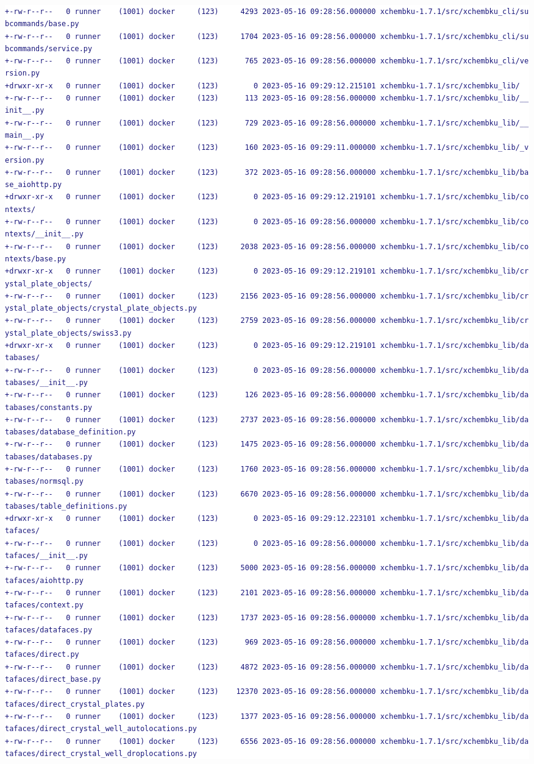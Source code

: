 ```diff
+-rw-r--r--   0 runner    (1001) docker     (123)     4293 2023-05-16 09:28:56.000000 xchembku-1.7.1/src/xchembku_cli/subcommands/base.py
+-rw-r--r--   0 runner    (1001) docker     (123)     1704 2023-05-16 09:28:56.000000 xchembku-1.7.1/src/xchembku_cli/subcommands/service.py
+-rw-r--r--   0 runner    (1001) docker     (123)      765 2023-05-16 09:28:56.000000 xchembku-1.7.1/src/xchembku_cli/version.py
+drwxr-xr-x   0 runner    (1001) docker     (123)        0 2023-05-16 09:29:12.215101 xchembku-1.7.1/src/xchembku_lib/
+-rw-r--r--   0 runner    (1001) docker     (123)      113 2023-05-16 09:28:56.000000 xchembku-1.7.1/src/xchembku_lib/__init__.py
+-rw-r--r--   0 runner    (1001) docker     (123)      729 2023-05-16 09:28:56.000000 xchembku-1.7.1/src/xchembku_lib/__main__.py
+-rw-r--r--   0 runner    (1001) docker     (123)      160 2023-05-16 09:29:11.000000 xchembku-1.7.1/src/xchembku_lib/_version.py
+-rw-r--r--   0 runner    (1001) docker     (123)      372 2023-05-16 09:28:56.000000 xchembku-1.7.1/src/xchembku_lib/base_aiohttp.py
+drwxr-xr-x   0 runner    (1001) docker     (123)        0 2023-05-16 09:29:12.219101 xchembku-1.7.1/src/xchembku_lib/contexts/
+-rw-r--r--   0 runner    (1001) docker     (123)        0 2023-05-16 09:28:56.000000 xchembku-1.7.1/src/xchembku_lib/contexts/__init__.py
+-rw-r--r--   0 runner    (1001) docker     (123)     2038 2023-05-16 09:28:56.000000 xchembku-1.7.1/src/xchembku_lib/contexts/base.py
+drwxr-xr-x   0 runner    (1001) docker     (123)        0 2023-05-16 09:29:12.219101 xchembku-1.7.1/src/xchembku_lib/crystal_plate_objects/
+-rw-r--r--   0 runner    (1001) docker     (123)     2156 2023-05-16 09:28:56.000000 xchembku-1.7.1/src/xchembku_lib/crystal_plate_objects/crystal_plate_objects.py
+-rw-r--r--   0 runner    (1001) docker     (123)     2759 2023-05-16 09:28:56.000000 xchembku-1.7.1/src/xchembku_lib/crystal_plate_objects/swiss3.py
+drwxr-xr-x   0 runner    (1001) docker     (123)        0 2023-05-16 09:29:12.219101 xchembku-1.7.1/src/xchembku_lib/databases/
+-rw-r--r--   0 runner    (1001) docker     (123)        0 2023-05-16 09:28:56.000000 xchembku-1.7.1/src/xchembku_lib/databases/__init__.py
+-rw-r--r--   0 runner    (1001) docker     (123)      126 2023-05-16 09:28:56.000000 xchembku-1.7.1/src/xchembku_lib/databases/constants.py
+-rw-r--r--   0 runner    (1001) docker     (123)     2737 2023-05-16 09:28:56.000000 xchembku-1.7.1/src/xchembku_lib/databases/database_definition.py
+-rw-r--r--   0 runner    (1001) docker     (123)     1475 2023-05-16 09:28:56.000000 xchembku-1.7.1/src/xchembku_lib/databases/databases.py
+-rw-r--r--   0 runner    (1001) docker     (123)     1760 2023-05-16 09:28:56.000000 xchembku-1.7.1/src/xchembku_lib/databases/normsql.py
+-rw-r--r--   0 runner    (1001) docker     (123)     6670 2023-05-16 09:28:56.000000 xchembku-1.7.1/src/xchembku_lib/databases/table_definitions.py
+drwxr-xr-x   0 runner    (1001) docker     (123)        0 2023-05-16 09:29:12.223101 xchembku-1.7.1/src/xchembku_lib/datafaces/
+-rw-r--r--   0 runner    (1001) docker     (123)        0 2023-05-16 09:28:56.000000 xchembku-1.7.1/src/xchembku_lib/datafaces/__init__.py
+-rw-r--r--   0 runner    (1001) docker     (123)     5000 2023-05-16 09:28:56.000000 xchembku-1.7.1/src/xchembku_lib/datafaces/aiohttp.py
+-rw-r--r--   0 runner    (1001) docker     (123)     2101 2023-05-16 09:28:56.000000 xchembku-1.7.1/src/xchembku_lib/datafaces/context.py
+-rw-r--r--   0 runner    (1001) docker     (123)     1737 2023-05-16 09:28:56.000000 xchembku-1.7.1/src/xchembku_lib/datafaces/datafaces.py
+-rw-r--r--   0 runner    (1001) docker     (123)      969 2023-05-16 09:28:56.000000 xchembku-1.7.1/src/xchembku_lib/datafaces/direct.py
+-rw-r--r--   0 runner    (1001) docker     (123)     4872 2023-05-16 09:28:56.000000 xchembku-1.7.1/src/xchembku_lib/datafaces/direct_base.py
+-rw-r--r--   0 runner    (1001) docker     (123)    12370 2023-05-16 09:28:56.000000 xchembku-1.7.1/src/xchembku_lib/datafaces/direct_crystal_plates.py
+-rw-r--r--   0 runner    (1001) docker     (123)     1377 2023-05-16 09:28:56.000000 xchembku-1.7.1/src/xchembku_lib/datafaces/direct_crystal_well_autolocations.py
+-rw-r--r--   0 runner    (1001) docker     (123)     6556 2023-05-16 09:28:56.000000 xchembku-1.7.1/src/xchembku_lib/datafaces/direct_crystal_well_droplocations.py
```